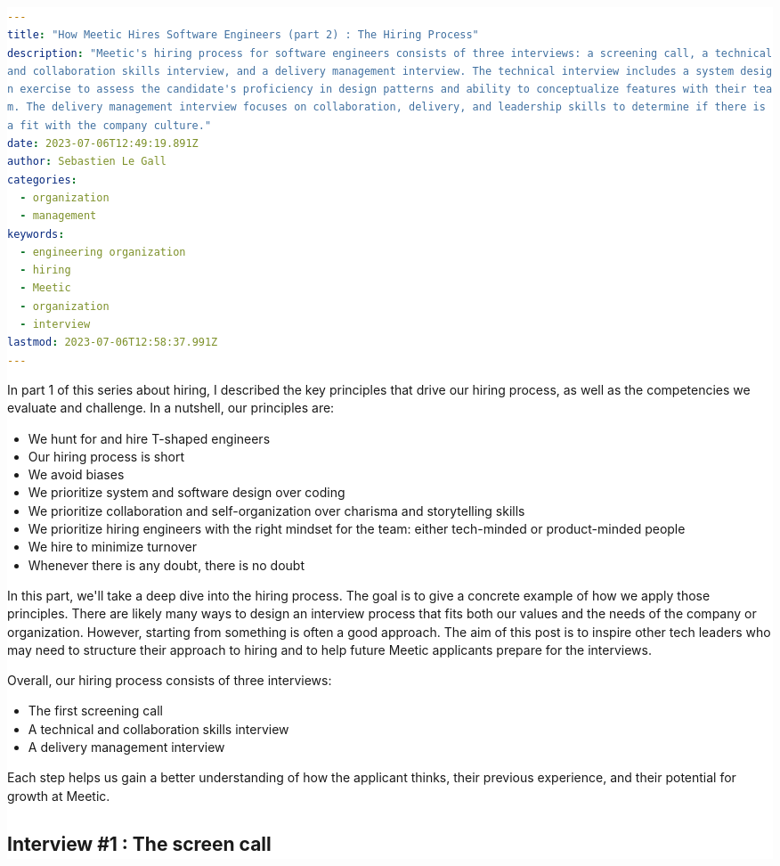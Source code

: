 ```yaml
---
title: "How Meetic Hires Software Engineers (part 2) : The Hiring Process"
description: "Meetic's hiring process for software engineers consists of three interviews: a screening call, a technical and collaboration skills interview, and a delivery management interview. The technical interview includes a system design exercise to assess the candidate's proficiency in design patterns and ability to conceptualize features with their team. The delivery management interview focuses on collaboration, delivery, and leadership skills to determine if there is a fit with the company culture."
date: 2023-07-06T12:49:19.891Z
author: Sebastien Le Gall
categories:
  - organization
  - management
keywords:
  - engineering organization
  - hiring
  - Meetic
  - organization
  - interview
lastmod: 2023-07-06T12:58:37.991Z
---
```


In part 1 of this series about hiring, I described the key principles that drive our hiring process, as well as the competencies we evaluate and challenge. In a nutshell, our principles are:

- We hunt for and hire T-shaped engineers
- Our hiring process is short
- We avoid biases
- We prioritize system and software design over coding
- We prioritize collaboration and self-organization over charisma and storytelling skills
- We prioritize hiring engineers with the right mindset for the team: either tech-minded or product-minded people
- We hire to minimize turnover
- Whenever there is any doubt, there is no doubt

In this part, we'll take a deep dive into the hiring process. The goal is to give a concrete example of how we apply those principles. There are likely many ways to design an interview process that fits both our values and the needs of the company or organization. However, starting from something is often a good approach. The aim of this post is to inspire other tech leaders who may need to structure their approach to hiring and to help future Meetic applicants prepare for the interviews.

Overall, our hiring process consists of three interviews:

- The first screening call
- A technical and collaboration skills interview
- A delivery management interview

Each step helps us gain a better understanding of how the applicant thinks, their previous experience, and their potential for growth at Meetic.


## Interview #1 : The screen call
